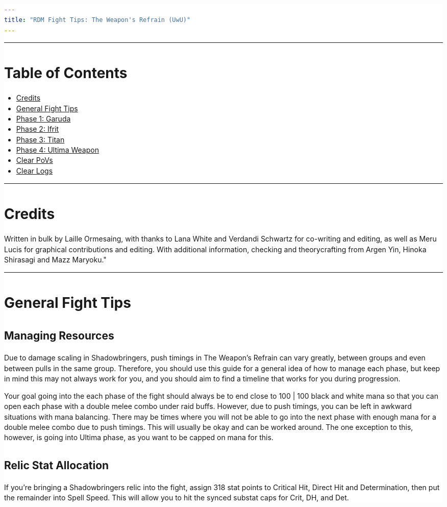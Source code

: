 ```yaml
---
title: "RDM Fight Tips: The Weapon's Refrain (UwU)"
---
```

- - -

# Table of Contents

* [Credits](#credits)
* [General Fight Tips](#general-fight-tips)
* [Phase 1: Garuda](#phase-1-garuda)
* [Phase 2: Ifrit](#phase-2-ifrit)
* [Phase 3: Titan](#phase-3-titan)
* [Phase 4: Ultima Weapon](#phase-4-ultima-weapon)
* [Clear PoVs](#clear-povs)
* [Clear Logs](#clear-logs)

- - -

# Credits

Written in bulk by Laille Ormesaing, with thanks to Lana White and Verdandi Schwartz for co-writing and editing, as well as Meru Lucis for graphical contributions and editing. With additional information, checking and theorycrafting from Argen Yin, Hinoka Shirasagi and Mazz Maryoku."

- - -

# General Fight Tips

## Managing Resources

Due to damage scaling in Shadowbringers, push timings in The Weapon’s Refrain can vary greatly, between groups and even between pulls in the same group. Therefore, you should use this guide for a general idea of how to manage each phase, but keep in mind this may not always work for you, and you should aim to find a timeline that works for you during progression. 

Your goal going into the each phase of the fight should always be to end close to 100 | 100 black and white mana so that you can open each phase with a double melee combo under raid buffs. 
However, due to push timings, you can be left in awkward situations with mana balancing. There may be times where you will not be able to go into the next phase with enough mana for a double melee combo due to push timings. This will usually be okay and can be worked around. The one exception to this, however, is going into Ultima phase, as you want to be capped on mana for this.

## Relic Stat Allocation

If you’re bringing a Shadowbringers relic into the fight, assign 318 stat points to Critical Hit, Direct Hit and Determination, then put the remainder into Spell Speed. This will allow you to hit the synced substat caps for Crit, DH, and Det.
